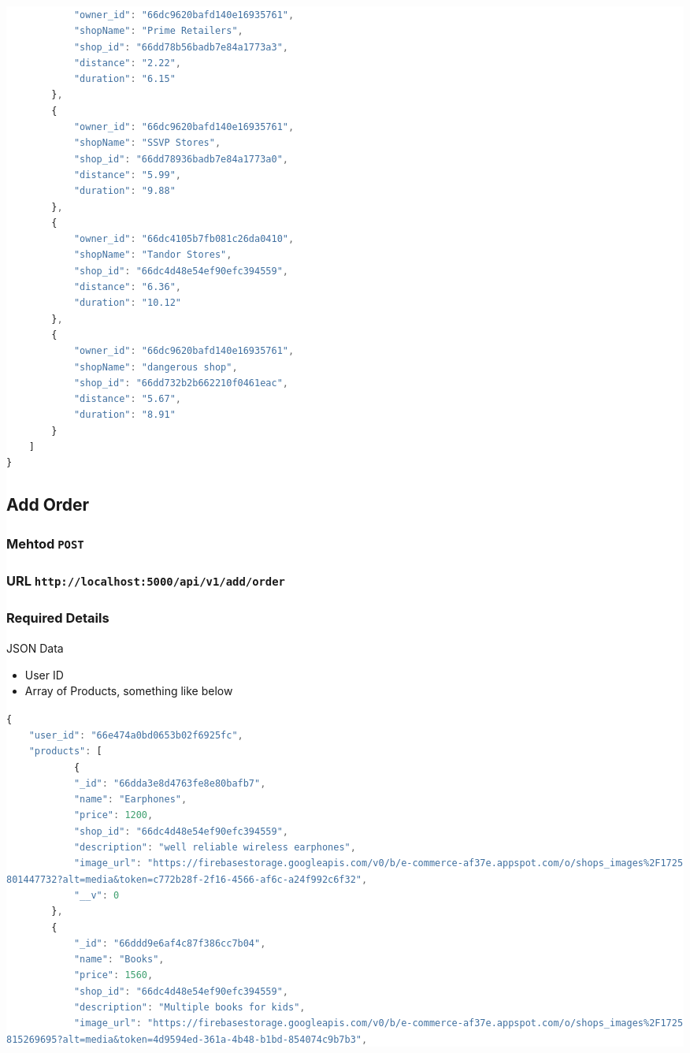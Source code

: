 ```javascript
            "owner_id": "66dc9620bafd140e16935761",
            "shopName": "Prime Retailers",
            "shop_id": "66dd78b56badb7e84a1773a3",
            "distance": "2.22",
            "duration": "6.15"
        },
        {
            "owner_id": "66dc9620bafd140e16935761",
            "shopName": "SSVP Stores",
            "shop_id": "66dd78936badb7e84a1773a0",
            "distance": "5.99",
            "duration": "9.88"
        },
        {
            "owner_id": "66dc4105b7fb081c26da0410",
            "shopName": "Tandor Stores",
            "shop_id": "66dc4d48e54ef90efc394559",
            "distance": "6.36",
            "duration": "10.12"
        },
        {
            "owner_id": "66dc9620bafd140e16935761",
            "shopName": "dangerous shop",
            "shop_id": "66dd732b2b662210f0461eac",
            "distance": "5.67",
            "duration": "8.91"
        }
    ]
}
```


## Add Order 
### Mehtod `POST` 
### URL `http://localhost:5000/api/v1/add/order`
### Required Details
JSON Data
- User ID 
- Array of Products, something like below
```javascript
{
    "user_id": "66e474a0bd0653b02f6925fc",
    "products": [
            {
            "_id": "66dda3e8d4763fe8e80bafb7",
            "name": "Earphones",
            "price": 1200,
            "shop_id": "66dc4d48e54ef90efc394559",
            "description": "well reliable wireless earphones",
            "image_url": "https://firebasestorage.googleapis.com/v0/b/e-commerce-af37e.appspot.com/o/shops_images%2F1725801447732?alt=media&token=c772b28f-2f16-4566-af6c-a24f992c6f32",
            "__v": 0
        },
        {
            "_id": "66ddd9e6af4c87f386cc7b04",
            "name": "Books",
            "price": 1560,
            "shop_id": "66dc4d48e54ef90efc394559",
            "description": "Multiple books for kids",
            "image_url": "https://firebasestorage.googleapis.com/v0/b/e-commerce-af37e.appspot.com/o/shops_images%2F1725815269695?alt=media&token=4d9594ed-361a-4b48-b1bd-854074c9b7b3",
```